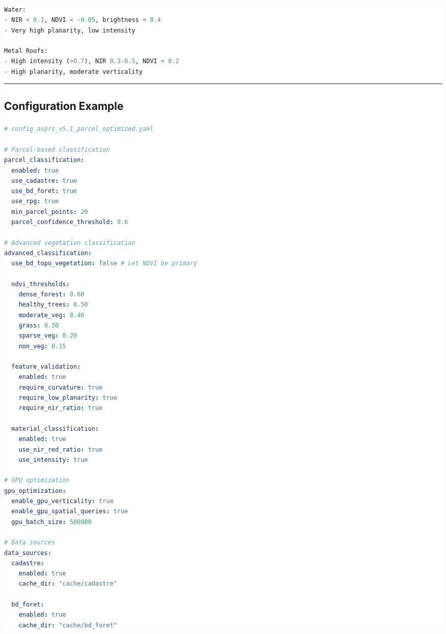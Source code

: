 ```python
Water:
- NIR < 0.1, NDVI < -0.05, brightness < 0.4
- Very high planarity, low intensity

Metal Roofs:
- High intensity (>0.7), NIR 0.3-0.5, NDVI < 0.2
- High planarity, moderate verticality
```

---

## Configuration Example

```yaml
# config_asprs_v5.1_parcel_optimized.yaml

# Parcel-based classification
parcel_classification:
  enabled: true
  use_cadastre: true
  use_bd_foret: true
  use_rpg: true
  min_parcel_points: 20
  parcel_confidence_threshold: 0.6

# Advanced vegetation classification
advanced_classification:
  use_bd_topo_vegetation: false # Let NDVI be primary

  ndvi_thresholds:
    dense_forest: 0.60
    healthy_trees: 0.50
    moderate_veg: 0.40
    grass: 0.30
    sparse_veg: 0.20
    non_veg: 0.15

  feature_validation:
    enabled: true
    require_curvature: true
    require_low_planarity: true
    require_nir_ratio: true

  material_classification:
    enabled: true
    use_nir_red_ratio: true
    use_intensity: true

# GPU optimization
gpu_optimization:
  enable_gpu_verticality: true
  enable_gpu_spatial_queries: true
  gpu_batch_size: 500000

# Data sources
data_sources:
  cadastre:
    enabled: true
    cache_dir: "cache/cadastre"

  bd_foret:
    enabled: true
    cache_dir: "cache/bd_foret"
```